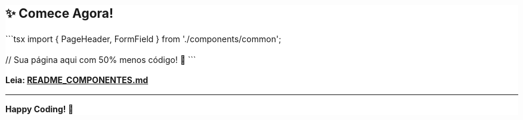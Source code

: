 
## ✨ Comece Agora!

\`\`\`tsx
import { PageHeader, FormField } from './components/common';

// Sua página aqui com 50% menos código! 🚀
\`\`\`

**Leia: [README_COMPONENTES.md](./README_COMPONENTES.md)**

---

**Happy Coding! 🎉**
